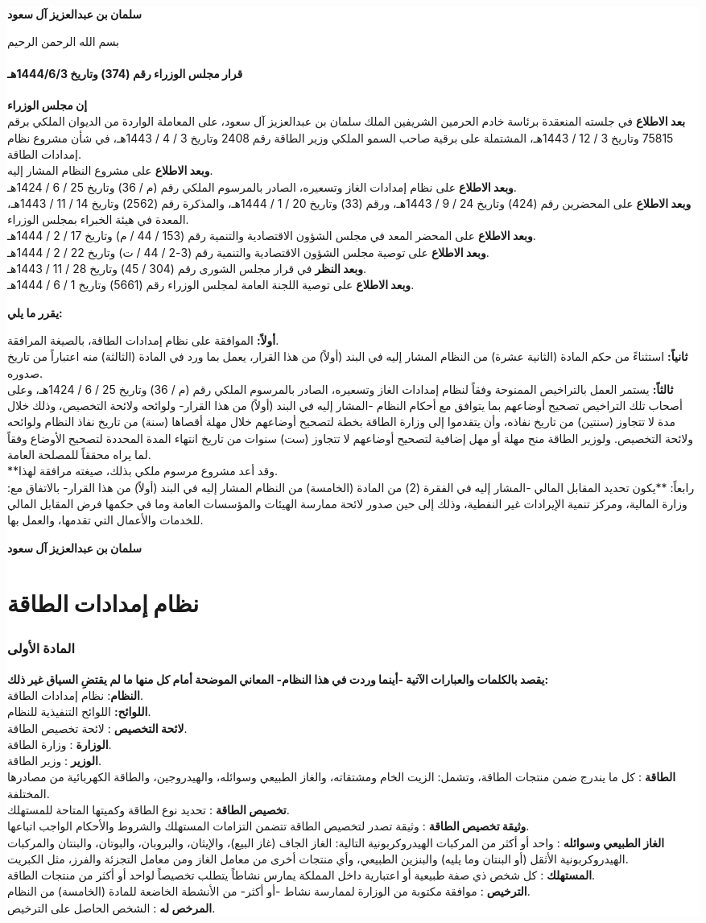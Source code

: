 **سلمان بن عبدالعزيز آل سعود**

بسم الله الرحمن الرحيم

#### قرار مجلس الوزراء رقم (374) وتاريخ 1444/6/3هـ

**إن مجلس الوزراء  
بعد الاطلاع** في جلسته المنعقدة برئاسة خادم الحرمين الشريفين الملك سلمان بن عبدالعزيز آل سعود، على المعاملة الواردة من الديوان الملكي برقم 75815 وتاريخ 3 / 12 / 1443هـ، المشتملة على برقية صاحب السمو الملكي وزير الطاقة رقم 2408 وتاريخ 3 / 4 / 1443هـ، في شأن مشروع نظام إمدادات الطاقة.   
**وبعد الاطلاع** على مشروع النظام المشار إليه.  
**وبعد الاطلاع** على نظام إمدادات الغاز وتسعيره، الصادر بالمرسوم الملكي رقم (م / 36) وتاريخ 25 / 6 / 1424هـ.  
**وبعد الاطلاع** على المحضرين رقم (424) وتاريخ 24 / 9 / 1443هـ، ورقم (33) وتاريخ 20 / 1 / 1444هـ، والمذكرة رقم (2562) وتاريخ 14 / 11 / 1443هـ، المعدة في هيئة الخبراء بمجلس الوزراء.  
**وبعد الاطلاع** على المحضر المعد في مجلس الشؤون الاقتصادية والتنمية رقم (153 / 44 / م) وتاريخ 17 / 2 / 1444هـ.  
**وبعد الاطلاع** على توصية مجلس الشؤون الاقتصادية والتنمية رقم (3-2 / 44 / ت) وتاريخ 22 / 2 / 1444هـ.  
**وبعد النظر** في قرار مجلس الشورى رقم (304 / 45) وتاريخ 28 / 11 / 1443هـ.  
**وبعد الاطلاع** على توصية اللجنة العامة لمجلس الوزراء رقم (5661) وتاريخ 1 / 6 / 1444هـ.

**يقرر ما يلي:**

**أولاً:** الموافقة على نظام إمدادات الطاقة، بالصيغة المرافقة.  
**ثانياً:** استثناءً من حكم المادة (الثانية عشرة) من النظام المشار إليه في البند (أولاً) من هذا القرار، يعمل بما ورد في المادة (الثالثة) منه اعتباراً من تاريخ صدوره.  
**ثالثاً:** يستمر العمل بالتراخيص الممنوحة وفقاً لنظام إمدادات الغاز وتسعيره، الصادر بالمرسوم الملكي رقم (م / 36) وتاريخ 25 / 6 / 1424هـ، وعلى أصحاب تلك التراخيص تصحيح أوضاعهم بما يتوافق مع أحكام النظام -المشار إليه في البند (أولاً) من هذا القرار- ولوائحه ولائحة التخصيص، وذلك خلال مدة لا تتجاوز (سنتين) من تاريخ نفاذه، وأن يتقدموا إلى وزارة الطاقة بخطة لتصحيح أوضاعهم خلال مهلة أقصاها (سنة) من تاريخ نفاذ النظام ولوائحه ولائحة التخصيص. ولوزير الطاقة منح مهلة أو مهل إضافية لتصحيح أوضاعهم لا تتجاوز (ست) سنوات من تاريخ انتهاء المدة المحددة لتصحيح الأوضاع وفقاً لما يراه محققاً للمصلحة العامة.  
**وقد أعد مشروع مرسوم ملكي بذلك، صيغته مرافقة لهذا.  
رابعاً: **يكون تحديد المقابل المالي -المشار إليه في الفقرة (2) من المادة (الخامسة) من النظام المشار إليه في البند (أولاً) من هذا القرار- بالاتفاق مع: وزارة المالية، ومركز تنمية الإيرادات غير النفطية، وذلك إلى حين صدور لائحة ممارسة الهيئات والمؤسسات العامة وما في حكمها فرض المقابل المالي للخدمات والأعمال التي تقدمها، والعمل بها.

**سلمان بن عبدالعزيز آل سعود**

# نظام إمدادات الطاقة

### المادة الأولى

**يقصد بالكلمات والعبارات الآتية -أينما وردت في هذا النظام- المعاني الموضحة أمام كل منها ما لم يقتضِ السياق غير ذلك:  
النظام**: نظام إمدادات الطاقة.  
**اللوائح:** اللوائح التنفيذية للنظام.   
**لائحة التخصيص** : لائحة تخصيص الطاقة.   
**الوزارة** : وزارة الطاقة.  
**الوزير** : وزير الطاقة.  
**الطاقة** : كل ما يندرج ضمن منتجات الطاقة، وتشمل: الزيت الخام ومشتقاته، والغاز الطبيعي وسوائله، والهيدروجين، والطاقة الكهربائية من مصادرها المختلفة.  
**تخصيص الطاقة** : تحديد نوع الطاقة وكميتها المتاحة للمستهلك.   
**وثيقة تخصيص الطاقة** : وثيقة تصدر لتخصيص الطاقة تتضمن التزامات المستهلك والشروط والأحكام الواجب اتباعها.  
**الغاز الطبيعي** **وسوائله** : واحد أو أكثر من المركبات الهيدروكربونية التالية: الغاز الجاف (غاز البيع)، والإيثان، والبروبان، والبوتان، والبنتان والمركبات الهيدروكربونية الأثقل (أو البنتان وما يليه) والبنزين الطبيعي، وأي منتجات أخرى من معامل الغاز ومن معامل التجزئة والفرز، مثل الكبريت.  
**المستهلك** : كل شخص ذي صفة طبيعية أو اعتبارية داخل المملكة يمارس نشاطاً يتطلب تخصيصاً لواحد أو أكثر من منتجات الطاقة.  
**الترخيص** : موافقة مكتوبة من الوزارة لممارسة نشاط -أو أكثر- من الأنشطة الخاضعة للمادة (الخامسة) من النظام.  
**المرخص له** : الشخص الحاصل على الترخيص.